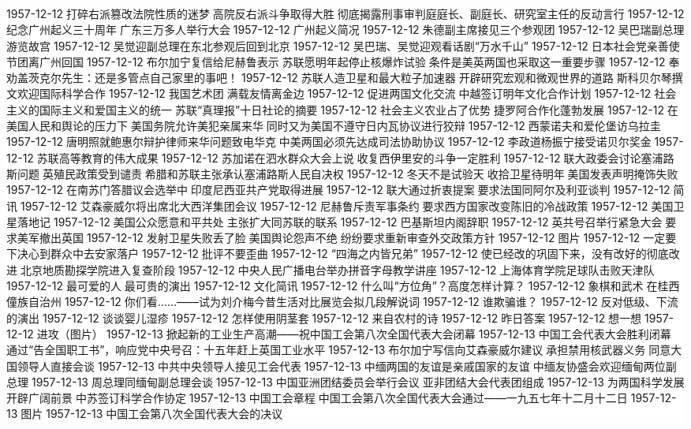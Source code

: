 1957-12-12 打碎右派篡改法院性质的迷梦  高院反右派斗争取得大胜  彻底揭露刑事审判庭庭长、副庭长、研究室主任的反动言行
1957-12-12 纪念广州起义三十周年  广东三万多人举行大会
1957-12-12 广州起义简况
1957-12-12 朱德副主席接见三个参观团
1957-12-12 吴巴瑞副总理游览故宫
1957-12-12 吴觉迎副总理在东北参观后回到北京
1957-12-12 吴巴瑞、吴觉迎观看话剧“万水千山”
1957-12-12 日本社会党亲善使节团离广州回国
1957-12-12 布尔加宁复信给尼赫鲁表示  苏联愿明年起停止核爆炸试验  条件是美英两国也采取这一重要步骤
1957-12-12 奉劝盖茨克尔先生：还是多管点自己家里的事吧！
1957-12-12 苏联人造卫星和最大粒子加速器  开辟研究宏观和微观世界的道路  斯科贝尔琴撰文欢迎国际科学合作
1957-12-12 我国艺术团  满载友情离金边
1957-12-12 促进两国文化交流  中越签订明年文化合作计划
1957-12-12 社会主义的国际主义和爱国主义的统一  苏联“真理报”十日社论的摘要
1957-12-12 社会主义农业占了优势  捷罗阿合作化蓬勃发展
1957-12-12 在美国人民和舆论的压力下  美国务院允许美犯亲属来华  同时又为美国不遵守日内瓦协议进行狡辩
1957-12-12 西蒙诺夫和爱伦堡访乌拉圭
1957-12-12 唐明照就鲍惠尔辩护律师来华问题致电华克  中美两国必须先达成司法协助协议
1957-12-12 李政道杨振宁接受诺贝尔奖金
1957-12-12 苏联高等教育的伟大成果
1957-12-12 苏加诺在泗水群众大会上说  收复西伊里安的斗争一定胜利
1957-12-12 联大政委会讨论塞浦路斯问题  英殖民政策受到谴责  希腊和苏联主张承认塞浦路斯人民自决权
1957-12-12 冬天不是试验天  收拾卫星待明年  美国发表声明掩饰失败
1957-12-12 在南苏门答腊议会选举中  印度尼西亚共产党取得进展
1957-12-12 联大通过折衷提案  要求法国同阿尔及利亚谈判
1957-12-12 简讯
1957-12-12 艾森豪威尔将出席北大西洋集团会议
1957-12-12 尼赫鲁斥责军事条约  要求西方国家改变陈旧的冷战政策
1957-12-12 美国卫星落地记
1957-12-12 美国公众愿意和平共处  主张扩大同苏联的联系
1957-12-12 巴基斯坦内阁辞职
1957-12-12 英共号召举行紧急大会  要求美军撤出英国
1957-12-12 发射卫星失败丢了脸  美国舆论怨声不绝  纷纷要求重新审查外交政策方针
1957-12-12 图片
1957-12-12 一定要下决心到群众中去安家落户
1957-12-12 批评不要歪曲
1957-12-12 “四海之内皆兄弟”
1957-12-12 使已经改的巩固下来，没有改好的彻底改进  北京地质勘探学院进入复查阶段
1957-12-12 中央人民广播电台举办拼音字母教学讲座
1957-12-12 上海体育学院足球队击败天津队
1957-12-12 最可爱的人  最可贵的演出
1957-12-12 文化简讯
1957-12-12 什么叫“方位角”？高度怎样计算？
1957-12-12 象棋和武术  在桂西僮族自治州
1957-12-12 你们看……——试为刘介梅今昔生活对比展览会拟几段解说词
1957-12-12 谁欺骗谁？
1957-12-12 反对低级、下流的演出
1957-12-12 谈谈婴儿湿疹
1957-12-12 怎样使用阴茎套
1957-12-12 来自农村的诗
1957-12-12 昨日答案
1957-12-12 想一想
1957-12-12 进攻（图片）
1957-12-13 掀起新的工业生产高潮——祝中国工会第八次全国代表大会闭幕
1957-12-13 中国工会代表大会胜利闭幕  通过“告全国职工书”，响应党中央号召：十五年赶上英国工业水平
1957-12-13 布尔加宁写信向艾森豪威尔建议  承担禁用核武器义务  同意大国领导人直接会谈
1957-12-13 中共中央领导人接见工会代表
1957-12-13 中缅两国的友谊是亲戚国家的友谊  中缅友协盛会欢迎缅甸两位副总理
1957-12-13 周总理同缅甸副总理会谈
1957-12-13 中国亚洲团结委员会举行会议  亚非团结大会代表团组成
1957-12-13 为两国科学发展开辟广阔前景  中苏签订科学合作协定
1957-12-13 中国工会章程  中国工会第八次全国代表大会通过——一九五七年十二月十二日
1957-12-13 图片
1957-12-13 中国工会第八次全国代表大会的决议